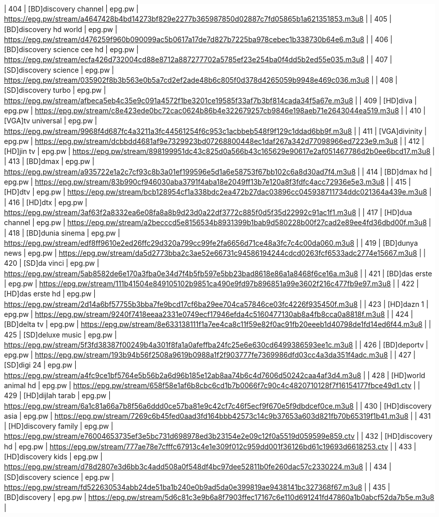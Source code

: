 | 404 | [BD]discovery channel | epg.pw | <https://epg.pw/stream/a4647428b4bd14273bf829e2277b365987850d02887c7fd05865b1a621351853.m3u8> |
| 405 | [BD]discovery hd world | epg.pw | <https://epg.pw/stream/d476259f960b090099ac5b0617a17de7d827b7225ba978cebec1b338730b64e6.m3u8> |
| 406 | [BD]discovery science cee hd | epg.pw | <https://epg.pw/stream/ecfa426d732004cd88e8712a887277702a5785ef23e254ba0f4dd5b2ed55e035.m3u8> |
| 407 | [SD]discovery science | epg.pw | <https://epg.pw/stream/035902f8b3b563e0b5a7cd2ef2ade48b6c805f0d378d4265059b9948e469c036.m3u8> |
| 408 | [SD]discovery turbo | epg.pw | <https://epg.pw/stream/afbeca5eb4c35e9c091a4572f1be3201ce19585f33af7b3bf814cada34f5a67e.m3u8> |
| 409 | [HD]diva | epg.pw | <https://epg.pw/stream/c8e423ede0bc72cac0624b86b4e322679257cb9846e198aeb71e2643044ea519.m3u8> |
| 410 | [VGA]tv universal | epg.pw | <https://epg.pw/stream/9968f4d687fc4a3211a3fc44561254f6c953c1acbbeb548f9f129c1ddad6bb9f.m3u8> |
| 411 | [VGA]divinity | epg.pw | <https://epg.pw/stream/dcbbdd4681af9e7329923bd07268800448ec1daf267a342d77098966ed7223e9.m3u8> |
| 412 | [HD]jin tv | epg.pw | <https://epg.pw/stream/898199951dc43c825d0a566b43c165629e90617e2af051467786d2b0ee6bcd17.m3u8> |
| 413 | [BD]dmax | epg.pw | <https://epg.pw/stream/a935722e1a2c7cf93c8b3a01ef199596e5d1a6e58753f67bb102c6a8d30ad7f4.m3u8> |
| 414 | [BD]dmax hd | epg.pw | <https://epg.pw/stream/83b990cf946030aba3791f4aba18e2049ff13b7e120a8f3fdfc4acc72936e5e3.m3u8> |
| 415 | [HD]dtv | epg.pw | <https://epg.pw/stream/bcb128954cf1a338bdc2ea472b27dac03896cc045938711734ddc021364a439e.m3u8> |
| 416 | [HD]dtx | epg.pw | <https://epg.pw/stream/3af63f2a8332ea6e08fa8a8b9d23d0a22df3772c885f0d5f35d22992c91ac1f1.m3u8> |
| 417 | [HD]dua channel | epg.pw | <https://epg.pw/stream/a2becccd5e8156534b8931399b1bab9d580228b00f27cad2e89ee4fd36dbd00f.m3u8> |
| 418 | [BD]dunia sinema | epg.pw | <https://epg.pw/stream/edf8ff9610e2ed26ffc29d320a799cc99fe2fa6656d71ce48a3fc7c4c00da060.m3u8> |
| 419 | [BD]dunya news | epg.pw | <https://epg.pw/stream/da5d2773bba2c3ae52e66731c94586194244cdcd0263fcf6533adc2774e15667.m3u8> |
| 420 | [SD]da vinci | epg.pw | <https://epg.pw/stream/5ab8582de6e170a3fba0e34d7f4b5fb597e5bb23bad8618e86a1a8468f6ce16a.m3u8> |
| 421 | [BD]das erste | epg.pw | <https://epg.pw/stream/111b41504e849105102b9851ca490e9fd97b896851a99e3602f216c477fb9e97.m3u8> |
| 422 | [HD]das erste hd | epg.pw | <https://epg.pw/stream/2d14a6bf57755b3bba7fe9bcd17cf6ba29ee704ca57846ce03fc4226f935450f.m3u8> |
| 423 | [HD]dazn 1 | epg.pw | <https://epg.pw/stream/9240f7418eeaa2331e0749ecf17946efda4c5160477130ab8a4fb8cca0a8818f.m3u8> |
| 424 | [BD]delta tv | epg.pw | <https://epg.pw/stream/8e633138111f1a7ee4ca8c11f59e82f0ac91fb20eeeb1d40798de1fd14ed6f44.m3u8> |
| 425 | [SD]deluxe music | epg.pw | <https://epg.pw/stream/5f3fd38387f00249b4a301f8fa1a0afeffba24fc25e6e630cd6499386593ee1c.m3u8> |
| 426 | [BD]deportv | epg.pw | <https://epg.pw/stream/193b94b56f2508a9619b0988a1f2f903777fe7369986dfd03cc4a3da351f4adc.m3u8> |
| 427 | [SD]digi 24 | epg.pw | <https://epg.pw/stream/a4fc9ce1bf5764e5b56b2a6d96b185e12ab8aa74b6c4d7606d50242caa4af3d4.m3u8> |
| 428 | [HD]world animal hd | epg.pw | <https://epg.pw/stream/658f58e1af6b8cbc6cd1b7b0066f7c90c4c4820710128f7f16154177fbce49d1.ctv> |
| 429 | [HD]dijlah tarab | epg.pw | <https://epg.pw/stream/6a1c81a66a7b8f56a6ddd0ce57ba81e9c42cf7c46f5ecf9f670e5f9dbdcef0ce.m3u8> |
| 430 | [HD]discovery asia | epg.pw | <https://epg.pw/stream/7269c6b45fed0aad3fd164bbb42573c14c9b37653a603d821fb70b65319f1b41.m3u8> |
| 431 | [HD]discovery family | epg.pw | <https://epg.pw/stream/e76004653735ef3e5bc731d698978ed3b23154e2e09c12f0a5519d059599e859.ctv> |
| 432 | [HD]discovery hd | epg.pw | <https://epg.pw/stream/777ae78e7cfffc67913c4e1e309f012c959dd001f36126bd61c19693d6618253.ctv> |
| 433 | [HD]discovery kids | epg.pw | <https://epg.pw/stream/d78d2807e3d6bb3c4add508a0f548df4bc97dee52811b0fe260dac57c2330224.m3u8> |
| 434 | [SD]discovery science | epg.pw | <https://epg.pw/stream/fd522630534abb24de51ba1b240e0b9ad5da0e399819ae9438141bc327368f67.m3u8> |
| 435 | [BD]discovery | epg.pw | <https://epg.pw/stream/5d6c81c3e9b6a8f7903ffec17167c6e110d691241fd47860a1b0abcf52da7b5e.m3u8> |
